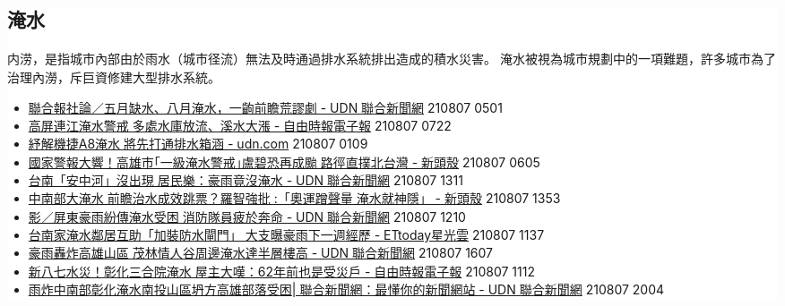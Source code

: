 ## 淹水

内涝，是指城市內部由於雨水（城市径流）無法及時通過排水系統排出造成的積水災害。
淹水被視為城市規劃中的一項難題，許多城市為了治理內澇，斥巨資修建大型排水系統。
- [聯合報社論／五月缺水、八月淹水，一齣前瞻荒謬劇 - UDN 聯合新聞網](https://udn.com/news/story/7338/5656572 "聯合報社論／五月缺水、八月淹水，一齣前瞻荒謬劇 - UDN 聯合新聞網") 210807 0501
- [高屏連江淹水警戒 多處水庫放流、溪水大漲 - 自由時報電子報](https://news.ltn.com.tw/news/life/breakingnews/3630380 "高屏連江淹水警戒 多處水庫放流、溪水大漲 - 自由時報電子報") 210807 0722
- [紓解機捷A8淹水 將先打通排水箱涵 - udn.com](https://udn.com/news/story/7324/5656180 "紓解機捷A8淹水 將先打通排水箱涵 - udn.com") 210807 0109
- [國家警報大響！高雄市｢一級淹水警戒｣盧碧恐再成颱 路徑直撲北台灣 - 新頭殼](https://newtalk.tw/news/view/2021-08-07/616922 "國家警報大響！高雄市｢一級淹水警戒｣盧碧恐再成颱 路徑直撲北台灣 - 新頭殼") 210807 0605
- [台南「安中河」沒出現 居民樂：豪雨竟沒淹水 - UDN 聯合新聞網](https://udn.com/news/story/7326/5657342 "台南「安中河」沒出現 居民樂：豪雨竟沒淹水 - UDN 聯合新聞網") 210807 1311
- [中南部大淹水 前瞻治水成效跳票？羅智強批 :「奧運蹭聲量 淹水就神隱」 - 新頭殼](https://newtalk.tw/news/view/2021-08-07/617093 "中南部大淹水 前瞻治水成效跳票？羅智強批 :「奧運蹭聲量 淹水就神隱」 - 新頭殼") 210807 1353
- [影／屏東豪雨紛傳淹水受困 消防隊員疲於奔命 - UDN 聯合新聞網](https://udn.com/news/story/121126/5657188?from=udn-catebreaknews_ch2 "影／屏東豪雨紛傳淹水受困 消防隊員疲於奔命 - UDN 聯合新聞網") 210807 1210
- [台南家淹水鄰居互助「加裝防水閘門」 大支曝豪雨下一週經歷 - ETtoday星光雲](https://star.ettoday.net/news/2050237 "台南家淹水鄰居互助「加裝防水閘門」 大支曝豪雨下一週經歷 - ETtoday星光雲") 210807 1137
- [豪雨轟炸高雄山區 茂林情人谷周邊淹水達半層樓高 - UDN 聯合新聞網](https://udn.com/news/story/122373/5657732 "豪雨轟炸高雄山區 茂林情人谷周邊淹水達半層樓高 - UDN 聯合新聞網") 210807 1607
- [新八七水災！彰化三合院淹水 屋主大嘆：62年前也是受災戶 - 自由時報電子報](https://news.ltn.com.tw/news/life/breakingnews/3630545 "新八七水災！彰化三合院淹水 屋主大嘆：62年前也是受災戶 - 自由時報電子報") 210807 1112
- [雨炸中南部彰化淹水南投山區坍方高雄部落受困| 聯合新聞網：最懂你的新聞網站 - UDN 聯合新聞網](https://udn.com/news/story/122373/5657996 "雨炸中南部彰化淹水南投山區坍方高雄部落受困| 聯合新聞網：最懂你的新聞網站 - UDN 聯合新聞網") 210807 2004
